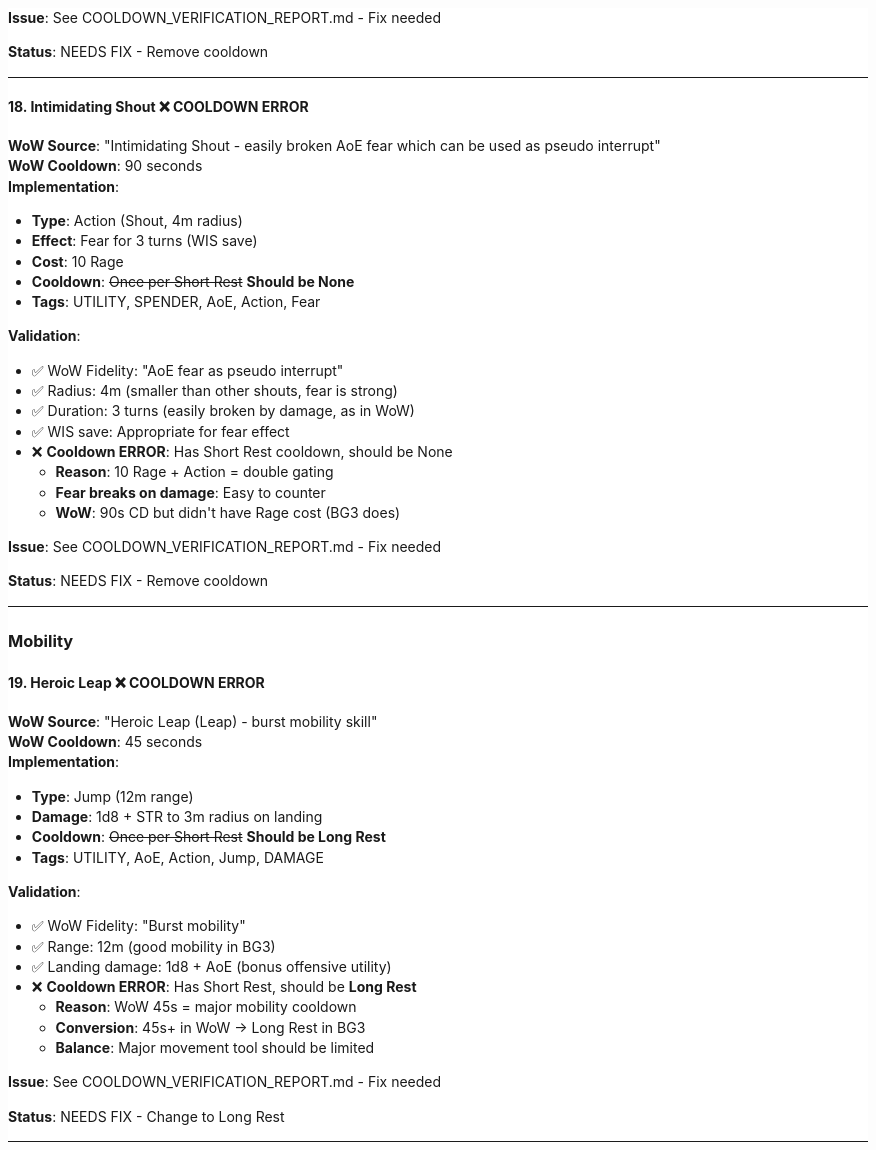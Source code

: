 **Issue**: See COOLDOWN_VERIFICATION_REPORT.md - Fix needed

**Status**: NEEDS FIX - Remove cooldown

---

#### 18. Intimidating Shout ❌ COOLDOWN ERROR
**WoW Source**: "Intimidating Shout - easily broken AoE fear which can be used as pseudo interrupt"  
**WoW Cooldown**: 90 seconds  
**Implementation**:
- **Type**: Action (Shout, 4m radius)
- **Effect**: Fear for 3 turns (WIS save)
- **Cost**: 10 Rage
- **Cooldown**: ~~Once per Short Rest~~ **Should be None**
- **Tags**: UTILITY, SPENDER, AoE, Action, Fear

**Validation**:
- ✅ WoW Fidelity: "AoE fear as pseudo interrupt"
- ✅ Radius: 4m (smaller than other shouts, fear is strong)
- ✅ Duration: 3 turns (easily broken by damage, as in WoW)
- ✅ WIS save: Appropriate for fear effect
- ❌ **Cooldown ERROR**: Has Short Rest cooldown, should be None
  - **Reason**: 10 Rage + Action = double gating
  - **Fear breaks on damage**: Easy to counter
  - **WoW**: 90s CD but didn't have Rage cost (BG3 does)

**Issue**: See COOLDOWN_VERIFICATION_REPORT.md - Fix needed

**Status**: NEEDS FIX - Remove cooldown

---

### Mobility

#### 19. Heroic Leap ❌ COOLDOWN ERROR
**WoW Source**: "Heroic Leap (Leap) - burst mobility skill"  
**WoW Cooldown**: 45 seconds  
**Implementation**:
- **Type**: Jump (12m range)
- **Damage**: 1d8 + STR to 3m radius on landing
- **Cooldown**: ~~Once per Short Rest~~ **Should be Long Rest**
- **Tags**: UTILITY, AoE, Action, Jump, DAMAGE

**Validation**:
- ✅ WoW Fidelity: "Burst mobility"
- ✅ Range: 12m (good mobility in BG3)
- ✅ Landing damage: 1d8 + AoE (bonus offensive utility)
- ❌ **Cooldown ERROR**: Has Short Rest, should be **Long Rest**
  - **Reason**: WoW 45s = major mobility cooldown
  - **Conversion**: 45s+ in WoW → Long Rest in BG3
  - **Balance**: Major movement tool should be limited

**Issue**: See COOLDOWN_VERIFICATION_REPORT.md - Fix needed

**Status**: NEEDS FIX - Change to Long Rest

---